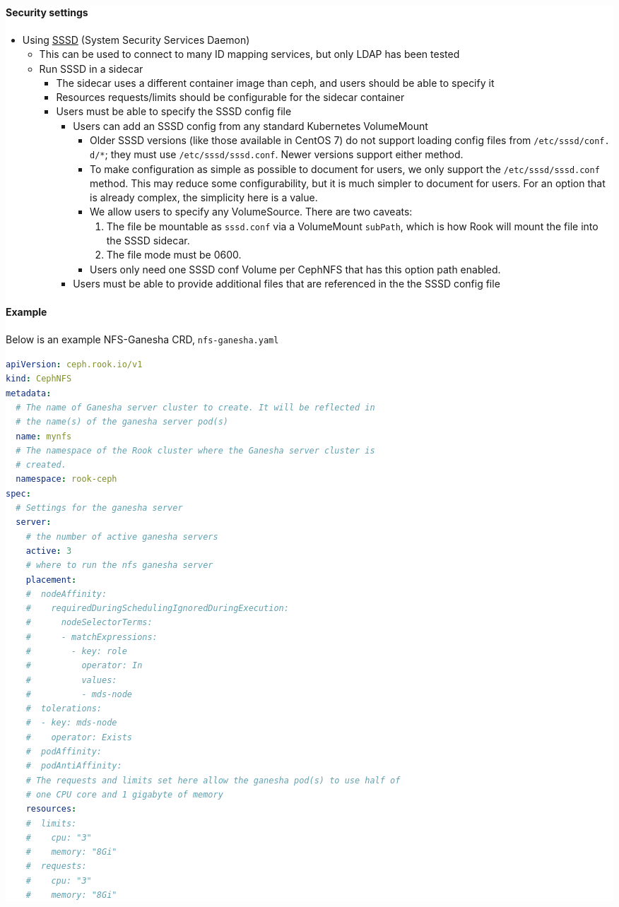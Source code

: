 #### Security settings

- Using [SSSD] (System Security Services Daemon)
  - This can be used to connect to many ID mapping services, but only LDAP has been tested
  - Run SSSD in a sidecar
    - The sidecar uses a different container image than ceph, and users should be able to specify it
    - Resources requests/limits should be configurable for the sidecar container
    - Users must be able to specify the SSSD config file
      - Users can add an SSSD config from any standard Kubernetes VolumeMount
        - Older SSSD versions (like those available in CentOS 7) do not support loading config files
          from `/etc/sssd/conf.d/*`; they must use `/etc/sssd/sssd.conf`. Newer versions support
          either method.
        - To make configuration as simple as possible to document for users, we only support the
          `/etc/sssd/sssd.conf` method. This may reduce some configurability, but it is much simpler
          to document for users. For an option that is already complex, the simplicity here is a value.
        - We allow users to specify any VolumeSource. There are two caveats:
          1. The file be mountable as `sssd.conf` via a VolumeMount `subPath`, which is how Rook
             will mount the file into the SSSD sidecar.
          2. The file mode must be 0600.
        - Users only need one SSSD conf Volume per CephNFS that has this option path enabled.
      - Users must be able to provide additional files that are referenced in the the SSSD config file

#### Example
Below is an example NFS-Ganesha CRD, `nfs-ganesha.yaml`

```yaml
apiVersion: ceph.rook.io/v1
kind: CephNFS
metadata:
  # The name of Ganesha server cluster to create. It will be reflected in
  # the name(s) of the ganesha server pod(s)
  name: mynfs
  # The namespace of the Rook cluster where the Ganesha server cluster is
  # created.
  namespace: rook-ceph
spec:
  # Settings for the ganesha server
  server:
    # the number of active ganesha servers
    active: 3
    # where to run the nfs ganesha server
    placement:
    #  nodeAffinity:
    #    requiredDuringSchedulingIgnoredDuringExecution:
    #      nodeSelectorTerms:
    #      - matchExpressions:
    #        - key: role
    #          operator: In
    #          values:
    #          - mds-node
    #  tolerations:
    #  - key: mds-node
    #    operator: Exists
    #  podAffinity:
    #  podAntiAffinity:
    # The requests and limits set here allow the ganesha pod(s) to use half of
    # one CPU core and 1 gigabyte of memory
    resources:
    #  limits:
    #    cpu: "3"
    #    memory: "8Gi"
    #  requests:
    #    cpu: "3"
    #    memory: "8Gi"
```

[NFS-Ganesha]: https://github.com/nfs-ganesha/nfs-ganesha/wiki
[CephFS]: http://docs.ceph.com/docs/master/cephfs/nfs/
[RGW]: http://docs.ceph.com/docs/master/radosgw/nfs/
[Rook toolbox]: (/Documentation/ceph-toolbox.md)
[Ceph manager]: (http://docs.ceph.com/docs/master/mgr/)
[OpenStack]: (https://www.openstack.org/software/)
[Manila]: (https://wiki.openstack.org/wiki/Manila)
[CephFS driver]: (https://github.com/openstack/manila/blob/master/doc/source/admin/cephfs_driver.rst)
[k8s ConfigMaps]: (https://kubernetes.io/docs/tasks/configure-pod-container/configure-pod-configmap/)
[k8s Service]: (https://kubernetes.io/docs/concepts/services-networking/service)
[Ceph Pool CRD]: (https://github.com/rook/rook/blob/master/Documentation/ceph-pool-crd.md)
[k8s Deployments]: (https://kubernetes.io/docs/concepts/workloads/controllers/deployment/)
[SSSD]: (https://sssd.io)